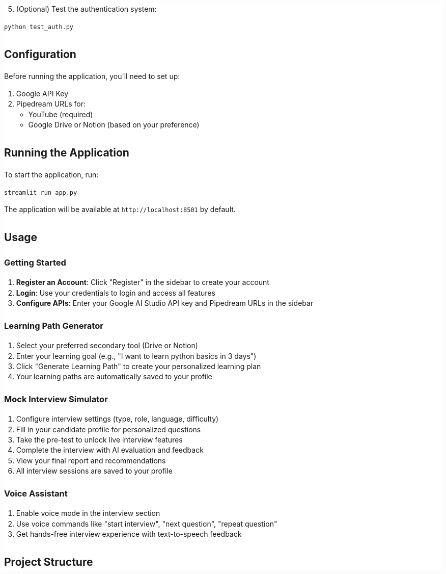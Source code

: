 5. (Optional) Test the authentication system:
```bash
python test_auth.py
```

## Configuration

Before running the application, you'll need to set up:

1. Google API Key
2. Pipedream URLs for:
   - YouTube (required)
   - Google Drive or Notion (based on your preference)

## Running the Application

To start the application, run:
```bash
streamlit run app.py
```

The application will be available at `http://localhost:8501` by default.

## Usage

### Getting Started
1. **Register an Account**: Click "Register" in the sidebar to create your account
2. **Login**: Use your credentials to login and access all features
3. **Configure APIs**: Enter your Google AI Studio API key and Pipedream URLs in the sidebar

### Learning Path Generator
1. Select your preferred secondary tool (Drive or Notion)
2. Enter your learning goal (e.g., "I want to learn python basics in 3 days")
3. Click "Generate Learning Path" to create your personalized learning plan
4. Your learning paths are automatically saved to your profile

### Mock Interview Simulator
1. Configure interview settings (type, role, language, difficulty)
2. Fill in your candidate profile for personalized questions
3. Take the pre-test to unlock live interview features
4. Complete the interview with AI evaluation and feedback
5. View your final report and recommendations
6. All interview sessions are saved to your profile

### Voice Assistant
1. Enable voice mode in the interview section
2. Use voice commands like "start interview", "next question", "repeat question"
3. Get hands-free interview experience with text-to-speech feedback

## Project Structure
